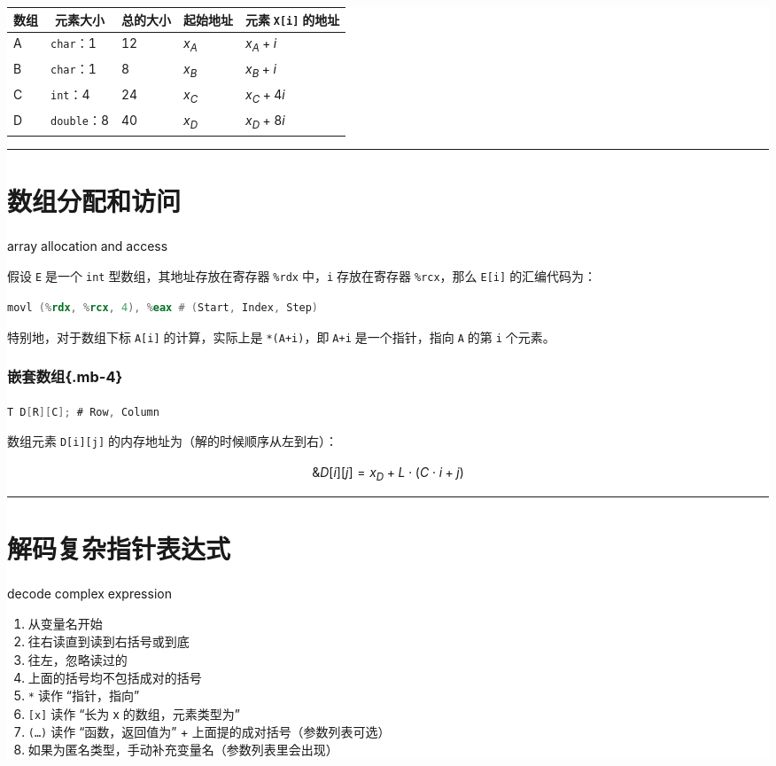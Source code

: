 | 数组 | 元素大小 | 总的大小 | 起始地址 | 元素 `X[i]` 的地址 |
|------|----------|----------|----------|--------|
| A    | `char`：1        | 12       | $x_A$       | $x_A + i$ |
| B    | `char`：1        | 8        | $x_B$       | $x_B + i$ |
| C    | `int`：4        | 24       | $x_C$       | $x_C + 4i$|
| D    | `double`：8        | 40       | $x_D$       | $x_D + 8i$|

</div>
</div>

---

# 数组分配和访问

array allocation and access


假设 `E` 是一个 `int` 型数组，其地址存放在寄存器 `%rdx` 中，`i` 存放在寄存器 `%rcx`，那么 `E[i]` 的汇编代码为：

```asm
movl (%rdx, %rcx, 4), %eax # (Start, Index, Step)
```

特别地，对于数组下标 `A[i]` 的计算，实际上是 `*(A+i)`，即 `A+i` 是一个指针，指向 `A` 的第 `i` 个元素。

### 嵌套数组{.mb-4}

```c
T D[R][C]; # Row, Column
```

数组元素 `D[i][j]` 的内存地址为（解的时候顺序从左到右）：

$$
\&D[i][j] = x_D + L \cdot (C \cdot i + j)
$$

---

# 解码复杂指针表达式

decode complex expression

<div grid="~ cols-2 gap-12">
<div>

1. 从变量名开始
2. 往右读直到读到右括号或到底
3. 往左，忽略读过的
4. 上面的括号均不包括成对的括号
5. `*` 读作 “指针，指向”
6. `[x]` 读作 “长为 x 的数组，元素类型为”
7. `(…)` 读作 “函数，返回值为” + 上面提的成对括号（参数列表可选）
8. 如果为匿名类型，手动补充变量名（参数列表里会出现）
